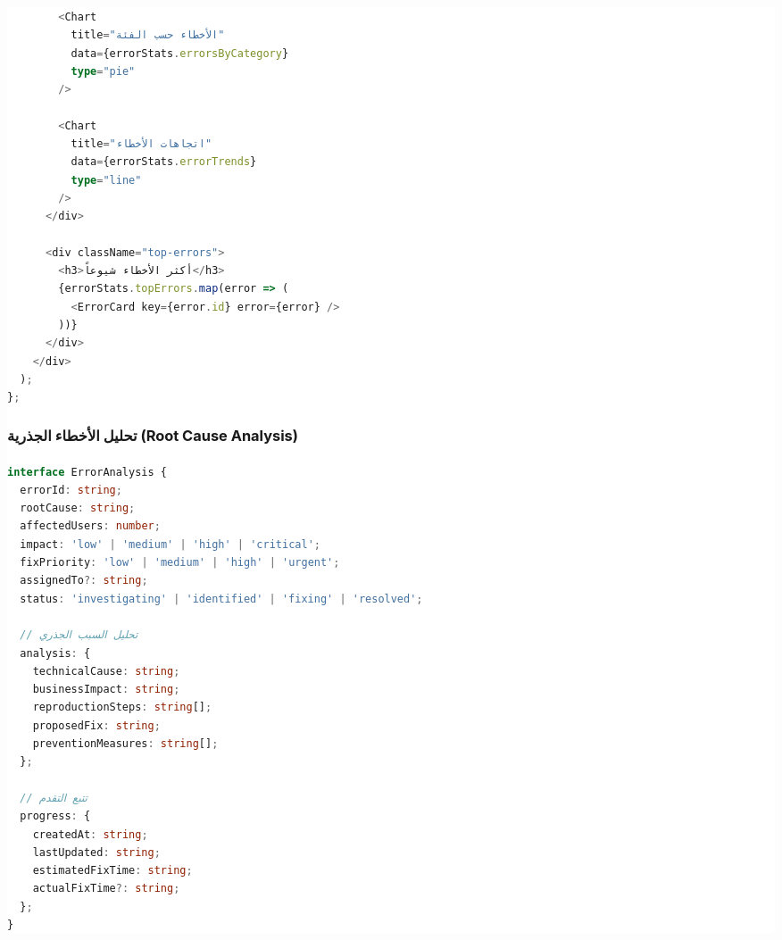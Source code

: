```typescript
        <Chart
          title="الأخطاء حسب الفئة"
          data={errorStats.errorsByCategory}
          type="pie"
        />

        <Chart
          title="اتجاهات الأخطاء"
          data={errorStats.errorTrends}
          type="line"
        />
      </div>

      <div className="top-errors">
        <h3>أكثر الأخطاء شيوعاً</h3>
        {errorStats.topErrors.map(error => (
          <ErrorCard key={error.id} error={error} />
        ))}
      </div>
    </div>
  );
};
```

### تحليل الأخطاء الجذرية (Root Cause Analysis)

```typescript
interface ErrorAnalysis {
  errorId: string;
  rootCause: string;
  affectedUsers: number;
  impact: 'low' | 'medium' | 'high' | 'critical';
  fixPriority: 'low' | 'medium' | 'high' | 'urgent';
  assignedTo?: string;
  status: 'investigating' | 'identified' | 'fixing' | 'resolved';

  // تحليل السبب الجذري
  analysis: {
    technicalCause: string;
    businessImpact: string;
    reproductionSteps: string[];
    proposedFix: string;
    preventionMeasures: string[];
  };

  // تتبع التقدم
  progress: {
    createdAt: string;
    lastUpdated: string;
    estimatedFixTime: string;
    actualFixTime?: string;
  };
}
```
